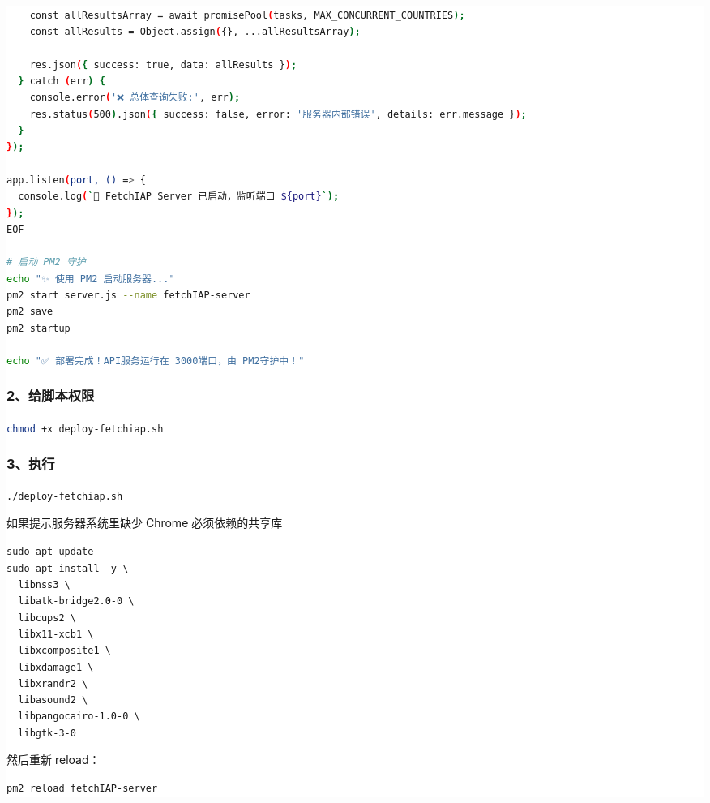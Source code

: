 ```bash
    const allResultsArray = await promisePool(tasks, MAX_CONCURRENT_COUNTRIES);
    const allResults = Object.assign({}, ...allResultsArray);

    res.json({ success: true, data: allResults });
  } catch (err) {
    console.error('❌ 总体查询失败:', err);
    res.status(500).json({ success: false, error: '服务器内部错误', details: err.message });
  }
});

app.listen(port, () => {
  console.log(`🚀 FetchIAP Server 已启动，监听端口 ${port}`);
});
EOF

# 启动 PM2 守护
echo "✨ 使用 PM2 启动服务器..."
pm2 start server.js --name fetchIAP-server
pm2 save
pm2 startup

echo "✅ 部署完成！API服务运行在 3000端口，由 PM2守护中！"
```

### 2、给脚本权限

```bash
chmod +x deploy-fetchiap.sh
```

### 3、执行

```bash
./deploy-fetchiap.sh
```



如果提示服务器系统里缺少 Chrome 必须依赖的共享库

```
sudo apt update
sudo apt install -y \
  libnss3 \
  libatk-bridge2.0-0 \
  libcups2 \
  libx11-xcb1 \
  libxcomposite1 \
  libxdamage1 \
  libxrandr2 \
  libasound2 \
  libpangocairo-1.0-0 \
  libgtk-3-0

```

然后重新 reload：

```
pm2 reload fetchIAP-server

```


